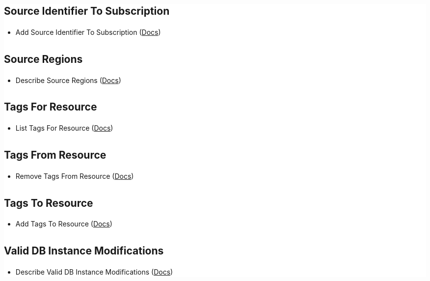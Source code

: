 ## Source Identifier To Subscription
 - Add Source Identifier To Subscription ([Docs](http://docs.aws.amazon.com/AmazonRDS/latest/APIReference/API_StopDBInstance.html))
## Source Regions
 - Describe Source Regions ([Docs](http://docs.aws.amazon.com/AmazonRDS/latest/APIReference/API_StopDBInstance.html))
## Tags For Resource
 - List Tags For Resource ([Docs](http://docs.aws.amazon.com/AmazonRDS/latest/APIReference/API_StopDBInstance.html))
## Tags From Resource
 - Remove Tags From Resource ([Docs](http://docs.aws.amazon.com/AmazonRDS/latest/APIReference/API_StopDBInstance.html))
## Tags To Resource
 - Add Tags To Resource ([Docs](http://docs.aws.amazon.com/AmazonRDS/latest/APIReference/API_StopDBInstance.html))
## Valid DB Instance Modifications
 - Describe Valid DB Instance Modifications ([Docs](http://docs.aws.amazon.com/AmazonRDS/latest/APIReference/API_StopDBInstance.html))
